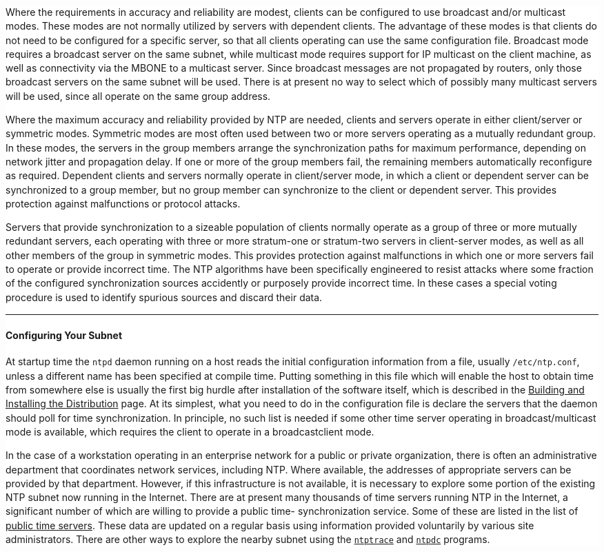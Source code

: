 Where the requirements in accuracy and reliability are modest, clients can be configured to use broadcast and/or multicast modes. These modes are not normally utilized by servers with dependent clients. The advantage of these modes is that clients do not need to be configured for a specific server, so that all clients operating can use the same configuration file. Broadcast mode requires a broadcast server on the same subnet, while multicast mode requires support for IP multicast on the client machine, as well as connectivity via the MBONE to a multicast server. Since broadcast messages are not propagated by routers, only those broadcast servers on the same subnet will be used. There is at present no way to select which of possibly many multicast servers will be used, since all operate on the same group address.

Where the maximum accuracy and reliability provided by NTP are needed, clients and servers operate in either client/server or symmetric modes. Symmetric modes are most often used between two or more servers operating as a mutually redundant group. In these modes, the servers in the group members arrange the synchronization paths for maximum performance, depending on network jitter and propagation delay. If one or more of the group members fail, the remaining members automatically reconfigure as required. Dependent clients and servers normally operate in client/server mode, in which a client or dependent server can be synchronized to a group member, but no group member can synchronize to the client or dependent server. This provides protection against malfunctions or protocol attacks.

Servers that provide synchronization to a sizeable population of clients normally operate as a group of three or more mutually redundant servers, each operating with three or more stratum-one or stratum-two servers in client-server modes, as well as all other members of the group in symmetric modes. This provides protection against malfunctions in which one or more servers fail to operate or provide incorrect time. The NTP algorithms have been specifically engineered to resist attacks where some fraction of the configured synchronization sources accidently or purposely provide incorrect time. In these cases a special voting procedure is used to identify spurious sources and discard their data.

* * *

#### Configuring Your Subnet

At startup time the <code>ntpd</code> daemon running on a host reads the initial configuration information from a file, usually <code>/etc/ntp.conf</code>, unless a different name has been specified at compile time. Putting something in this file which will enable the host to obtain time from somewhere else is usually the first big hurdle after installation of the software itself, which is described in the [Building and Installing the Distribution](/documentation/4.1.2/build/) page. At its simplest, what you need to do in the configuration file is declare the servers that the daemon should poll for time synchronization. In principle, no such list is needed if some other time server operating in broadcast/multicast mode is available, which requires the client to operate in a broadcastclient mode.

In the case of a workstation operating in an enterprise network for a public or private organization, there is often an administrative department that coordinates network services, including NTP. Where available, the addresses of appropriate servers can be provided by that department. However, if this infrastructure is not available, it is necessary to explore some portion of the existing NTP subnet now running in the Internet. There are at present many thousands of time servers running NTP in the Internet, a significant number of which are willing to provide a public time- synchronization service. Some of these are listed in the list of [public time servers](https://support.ntp.org/bin/view/Servers/WebHome). These data are updated on a regular basis using information provided voluntarily by various site administrators. There are other ways to explore the nearby subnet using the <code>[ntptrace](/documentation/4.1.2/ntptrace/)</code> and <code>[ntpdc](/documentation/4.1.2/ntpdc/)</code> programs.

